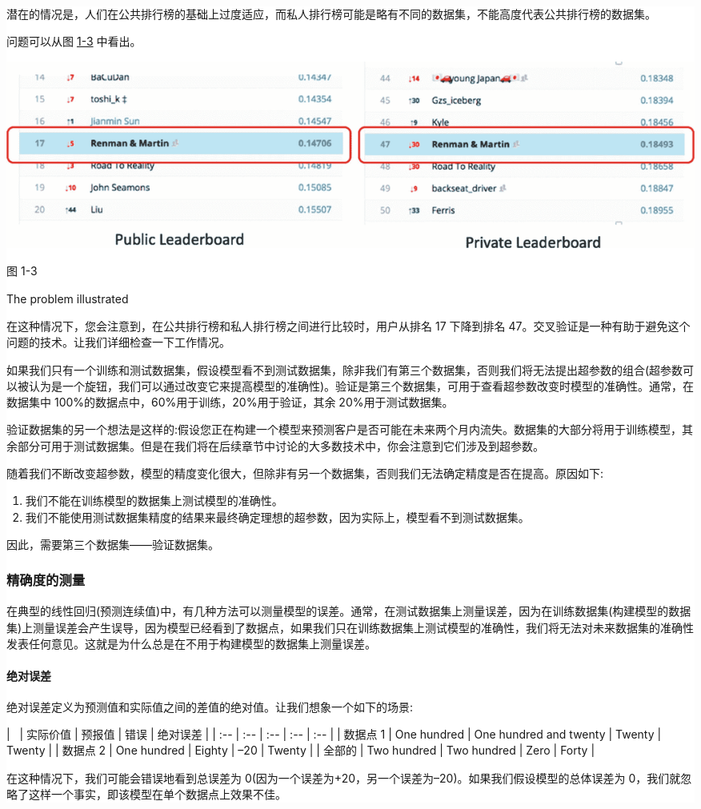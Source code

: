 潜在的情况是，人们在公共排行榜的基础上过度适应，而私人排行榜可能是略有不同的数据集，不能高度代表公共排行榜的数据集。

问题可以从图 [1-3](#Fig3) 中看出。

![A463052_1_En_1_Fig3_HTML.jpg](img/A463052_1_En_1_Fig3_HTML.jpg)

图 1-3

The problem illustrated

在这种情况下，您会注意到，在公共排行榜和私人排行榜之间进行比较时，用户从排名 17 下降到排名 47。交叉验证是一种有助于避免这个问题的技术。让我们详细检查一下工作情况。

如果我们只有一个训练和测试数据集，假设模型看不到测试数据集，除非我们有第三个数据集，否则我们将无法提出超参数的组合(超参数可以被认为是一个旋钮，我们可以通过改变它来提高模型的准确性)。验证是第三个数据集，可用于查看超参数改变时模型的准确性。通常，在数据集中 100%的数据点中，60%用于训练，20%用于验证，其余 20%用于测试数据集。

验证数据集的另一个想法是这样的:假设您正在构建一个模型来预测客户是否可能在未来两个月内流失。数据集的大部分将用于训练模型，其余部分可用于测试数据集。但是在我们将在后续章节中讨论的大多数技术中，你会注意到它们涉及到超参数。

随着我们不断改变超参数，模型的精度变化很大，但除非有另一个数据集，否则我们无法确定精度是否在提高。原因如下:

1.  我们不能在训练模型的数据集上测试模型的准确性。
2.  我们不能使用测试数据集精度的结果来最终确定理想的超参数，因为实际上，模型看不到测试数据集。

因此，需要第三个数据集——验证数据集。

### 精确度的测量

在典型的线性回归(预测连续值)中，有几种方法可以测量模型的误差。通常，在测试数据集上测量误差，因为在训练数据集(构建模型的数据集)上测量误差会产生误导，因为模型已经看到了数据点，如果我们只在训练数据集上测试模型的准确性，我们将无法对未来数据集的准确性发表任何意见。这就是为什么总是在不用于构建模型的数据集上测量误差。

#### 绝对误差

绝对误差定义为预测值和实际值之间的差值的绝对值。让我们想象一个如下的场景:

<colgroup><col align="left"> <col align="left"> <col align="left"> <col align="left"> <col align="left"></colgroup> 
|   | 实际价值 | 预报值 | 错误 | 绝对误差 |
| :-- | :-- | :-- | :-- | :-- |
| 数据点 1 | One hundred | One hundred and twenty | Twenty | Twenty |
| 数据点 2 | One hundred | Eighty | –20 | Twenty |
| 全部的 | Two hundred | Two hundred | Zero | Forty |

在这种情况下，我们可能会错误地看到总误差为 0(因为一个误差为+20，另一个误差为–20)。如果我们假设模型的总体误差为 0，我们就忽略了这样一个事实，即该模型在单个数据点上效果不佳。
